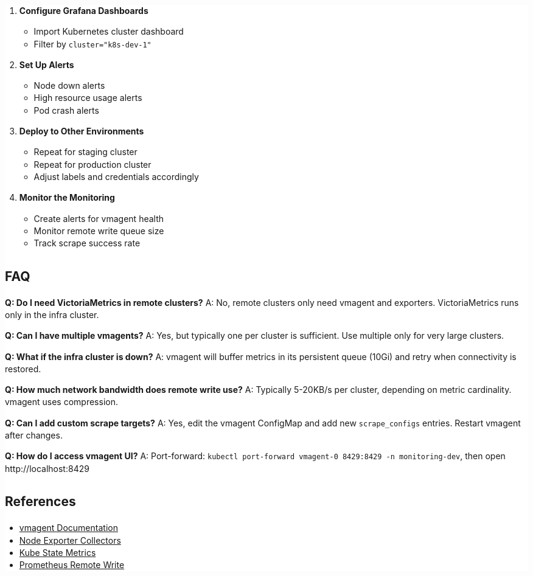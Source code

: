 1. **Configure Grafana Dashboards**
   - Import Kubernetes cluster dashboard
   - Filter by `cluster="k8s-dev-1"`

2. **Set Up Alerts**
   - Node down alerts
   - High resource usage alerts
   - Pod crash alerts

3. **Deploy to Other Environments**
   - Repeat for staging cluster
   - Repeat for production cluster
   - Adjust labels and credentials accordingly

4. **Monitor the Monitoring**
   - Create alerts for vmagent health
   - Monitor remote write queue size
   - Track scrape success rate

## FAQ

**Q: Do I need VictoriaMetrics in remote clusters?**
A: No, remote clusters only need vmagent and exporters. VictoriaMetrics runs only in the infra cluster.

**Q: Can I have multiple vmagents?**
A: Yes, but typically one per cluster is sufficient. Use multiple only for very large clusters.

**Q: What if the infra cluster is down?**
A: vmagent will buffer metrics in its persistent queue (10Gi) and retry when connectivity is restored.

**Q: How much network bandwidth does remote write use?**
A: Typically 5-20KB/s per cluster, depending on metric cardinality. vmagent uses compression.

**Q: Can I add custom scrape targets?**
A: Yes, edit the vmagent ConfigMap and add new `scrape_configs` entries. Restart vmagent after changes.

**Q: How do I access vmagent UI?**
A: Port-forward: `kubectl port-forward vmagent-0 8429:8429 -n monitoring-dev`, then open http://localhost:8429

## References

- [vmagent Documentation](https://docs.victoriametrics.com/vmagent.html)
- [Node Exporter Collectors](https://github.com/prometheus/node_exporter#collectors)
- [Kube State Metrics](https://github.com/kubernetes/kube-state-metrics)
- [Prometheus Remote Write](https://prometheus.io/docs/prometheus/latest/configuration/configuration/#remote_write)

